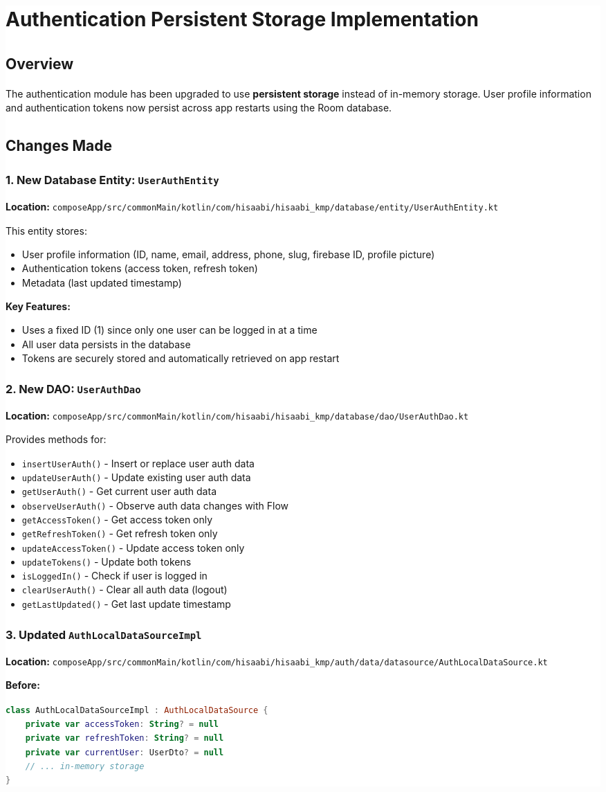 # Authentication Persistent Storage Implementation

## Overview

The authentication module has been upgraded to use **persistent storage** instead of in-memory storage. User profile information and authentication tokens now persist across app restarts using the Room database.

## Changes Made

### 1. New Database Entity: `UserAuthEntity`
**Location:** `composeApp/src/commonMain/kotlin/com/hisaabi/hisaabi_kmp/database/entity/UserAuthEntity.kt`

This entity stores:
- User profile information (ID, name, email, address, phone, slug, firebase ID, profile picture)
- Authentication tokens (access token, refresh token)
- Metadata (last updated timestamp)

**Key Features:**
- Uses a fixed ID (1) since only one user can be logged in at a time
- All user data persists in the database
- Tokens are securely stored and automatically retrieved on app restart

### 2. New DAO: `UserAuthDao`
**Location:** `composeApp/src/commonMain/kotlin/com/hisaabi/hisaabi_kmp/database/dao/UserAuthDao.kt`

Provides methods for:
- `insertUserAuth()` - Insert or replace user auth data
- `updateUserAuth()` - Update existing user auth data
- `getUserAuth()` - Get current user auth data
- `observeUserAuth()` - Observe auth data changes with Flow
- `getAccessToken()` - Get access token only
- `getRefreshToken()` - Get refresh token only
- `updateAccessToken()` - Update access token only
- `updateTokens()` - Update both tokens
- `isLoggedIn()` - Check if user is logged in
- `clearUserAuth()` - Clear all auth data (logout)
- `getLastUpdated()` - Get last update timestamp

### 3. Updated `AuthLocalDataSourceImpl`
**Location:** `composeApp/src/commonMain/kotlin/com/hisaabi/hisaabi_kmp/auth/data/datasource/AuthLocalDataSource.kt`

**Before:**
```kotlin
class AuthLocalDataSourceImpl : AuthLocalDataSource {
    private var accessToken: String? = null
    private var refreshToken: String? = null
    private var currentUser: UserDto? = null
    // ... in-memory storage
}
```
